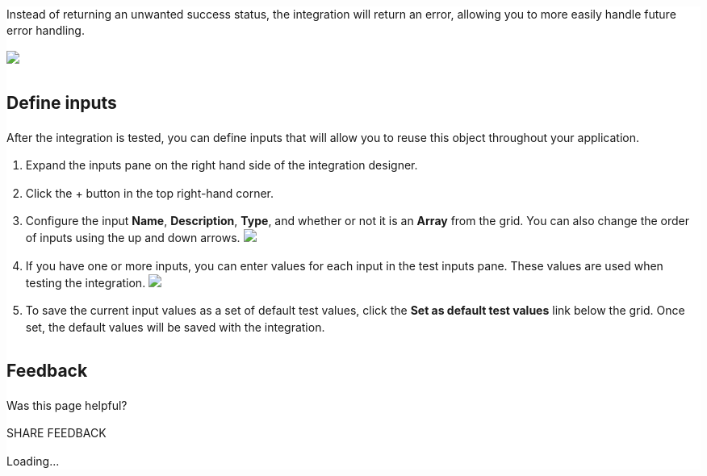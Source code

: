 Instead of returning an unwanted success status, the integration will return an error, allowing you to more easily handle future error handling.

![](images/Create_an_Integration/custom_error_results.png)

## Define inputs

After the integration is tested, you can define inputs that will allow you to reuse this object throughout your application.

1.  Expand the inputs pane on the right hand side of the integration designer.

2.  Click the + button in the top right-hand corner.

3.  Configure the input **Name**, **Description**, **Type**, and whether or not it is an **Array** from the grid. You can also change the order of inputs using the up and down arrows.
    ![](images/Create_an_Integration/integration_inputs.png)

4.  If you have one or more inputs, you can enter values for each input in the test inputs pane. These values are used when testing the integration.
    ![](images/Create_an_Integration/integration_test_inputs.png)

5.  To save the current input values as a set of default test values, click the **Set as default test values** link below the grid. Once set, the default values will be saved with the integration.

## Feedback

Was this page helpful?

SHARE FEEDBACK

Loading...
